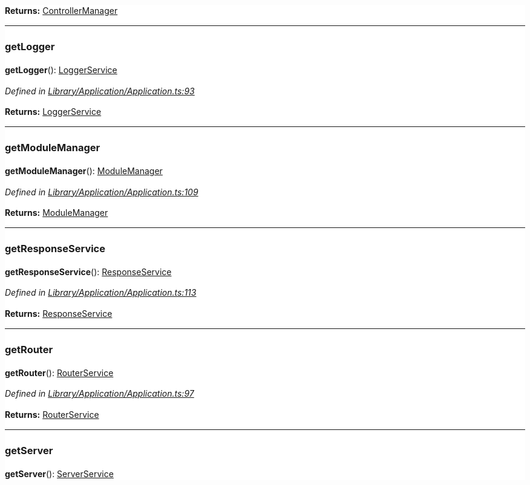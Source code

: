 **Returns:** [ControllerManager](controllermanager)

___
<a id="getlogger"></a>

###  getLogger

**getLogger**(): [LoggerService](loggerservice)

*Defined in [Library/Application/Application.ts:93](https://github.com/SpoonX/stix/blob/e9313e4/src/Library/Application/Application.ts#L93)*

**Returns:** [LoggerService](loggerservice)

___
<a id="getmodulemanager"></a>

###  getModuleManager

**getModuleManager**(): [ModuleManager](modulemanager)

*Defined in [Library/Application/Application.ts:109](https://github.com/SpoonX/stix/blob/e9313e4/src/Library/Application/Application.ts#L109)*

**Returns:** [ModuleManager](modulemanager)

___
<a id="getresponseservice"></a>

###  getResponseService

**getResponseService**(): [ResponseService](responseservice)

*Defined in [Library/Application/Application.ts:113](https://github.com/SpoonX/stix/blob/e9313e4/src/Library/Application/Application.ts#L113)*

**Returns:** [ResponseService](responseservice)

___
<a id="getrouter"></a>

###  getRouter

**getRouter**(): [RouterService](routerservice)

*Defined in [Library/Application/Application.ts:97](https://github.com/SpoonX/stix/blob/e9313e4/src/Library/Application/Application.ts#L97)*

**Returns:** [RouterService](routerservice)

___
<a id="getserver"></a>

###  getServer

**getServer**(): [ServerService](serverservice)
